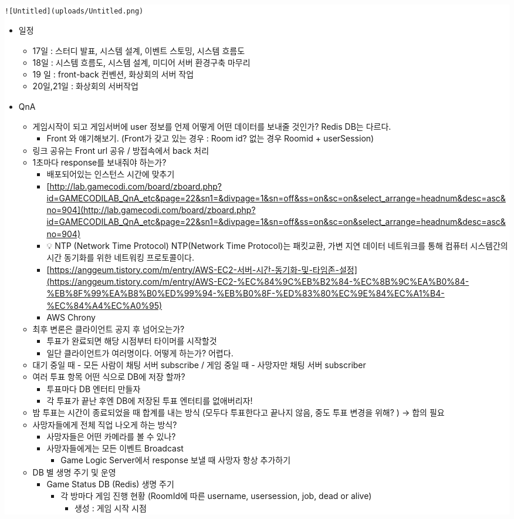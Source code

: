     ![Untitled](uploads/Untitled.png)
    

- 일정
    - 17일 : 스터디 발표, 시스템 설계, 이벤트 스토밍, 시스템 흐름도
    - 18일 : 시스템 흐름도, 시스템 설계, 미디어 서버 환경구축 마무리
    - 19 일 : front-back 컨벤션, 화상회의 서버 작업
    - 20일,21일 : 화상회의 서버작업

- QnA
    - 게임시작이 되고 게임서버에 user 정보를 언제 어떻게 어떤 데이터를 보내줄 것인가? Redis DB는 다르다.
        - Front 와 얘기해보기. (Front가 갖고 있는 경우 : Room id? 없는 경우 Roomid + userSession)
    - 링크 공유는 Front url 공유 / 방접속에서 back 처리
    - 1초마다 response를 보내줘야 하는가?
        - 배포되어있는 인스턴스 시간에 맞추기
        - [http://lab.gamecodi.com/board/zboard.php?id=GAMECODILAB_QnA_etc&page=22&sn1=&divpage=1&sn=off&ss=on&sc=on&select_arrange=headnum&desc=asc&no=904](http://lab.gamecodi.com/board/zboard.php?id=GAMECODILAB_QnA_etc&page=22&sn1=&divpage=1&sn=off&ss=on&sc=on&select_arrange=headnum&desc=asc&no=904)
        - 💡 NTP (Network Time Protocol) NTP(Network Time Protocol)는 패킷교환, 가변 지연 데이터 네트워크를 통해 컴퓨터 시스템간의 시간 동기화를 위한 네트워킹 프로토콜이다.
        - [https://anggeum.tistory.com/m/entry/AWS-EC2-서버-시간-동기화-및-타임존-설정](https://anggeum.tistory.com/m/entry/AWS-EC2-%EC%84%9C%EB%B2%84-%EC%8B%9C%EA%B0%84-%EB%8F%99%EA%B8%B0%ED%99%94-%EB%B0%8F-%ED%83%80%EC%9E%84%EC%A1%B4-%EC%84%A4%EC%A0%95)
        - AWS Chrony
    - 최후 변론은 클라이언트 공지 후 넘어오는가?
        - 투표가 완료되면 해당 시점부터 타이머를 시작할것
        - 일단 클라이언트가 여러명이다. 어떻게 하는가? 어렵다.
    - 대기 중일 때 - 모든 사람이 채팅 서버 subscribe / 게임 중일 때 - 사망자만 채팅 서버 subscriber
    - 여러 투표 항목 어떤 식으로 DB에 저장 할까?
        - 투표마다 DB 엔터티 만들자
        - 각 투표가 끝난 후엔 DB에 저장된 투표 엔터티를 없애버리자!
    - 밤 투표는 시간이 종료되었을 때 합계를 내는 방식 (모두다 투표한다고 끝나지 않음, 중도 투표 변경을 위해? ) → 합의 필요
    - 사망자들에게 전체 직업 나오게 하는 방식?
        - 사망자들은 어떤 카메라를 볼 수 있나?
        - 사망자들에게는 모든 이벤트 Broadcast
            - Game Logic Server에서 response 보낼 때 사망자 항상 추가하기
    - DB 별 생명 주기 및 운영
        - Game Status DB (Redis) 생명 주기
            - 각 방마다 게임 진행 현황 (RoomId에 따른 username, usersession, job, dead or alive)
                - 생성 : 게임 시작 시점